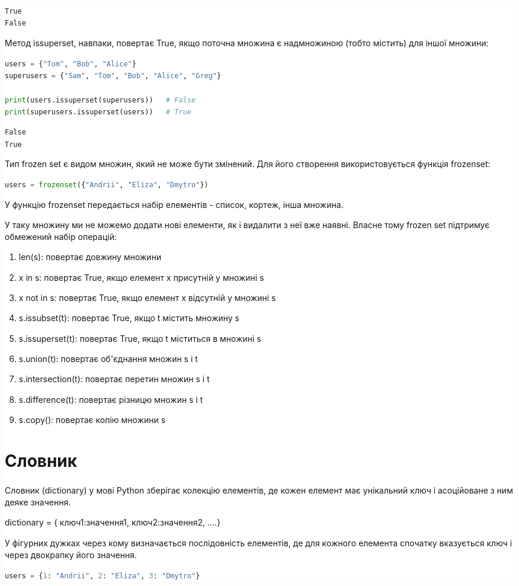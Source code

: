     True
    False
    

Метод issuperset, навпаки, повертає True, якщо поточна множина є надмножиною (тобто містить) для іншої множини:


```python
users = {"Tom", "Bob", "Alice"}
superusers = {"Sam", "Tom", "Bob", "Alice", "Greg"}

print(users.issuperset(superusers))   # False
print(superusers.issuperset(users))   # True
```

    False
    True
    

Тип frozen set є видом множин, який не може бути змінений. Для його створення використовується функція frozenset:


```python
users = frozenset({"Andrii", "Eliza", "Dmytro"})
```

У функцію frozenset передається набір елементів - список, кортеж, інша множина.

У таку множину ми не можемо додати нові елементи, як і видалити з неї вже наявні. Власне тому frozen set підтримує обмежений набір операцій:
1) len(s): повертає довжину множини

2) x in s: повертає True, якщо елемент x присутній у множині s

3) x not in s: повертає True, якщо елемент x відсутній у множині s

4) s.issubset(t): повертає True, якщо t містить множину s

5) s.issuperset(t): повертає True, якщо t міститься в множині s

6) s.union(t): повертає об'єднання множин s і t

7) s.intersection(t): повертає перетин множин s і t

8) s.difference(t): повертає різницю множин s і t

9) s.copy(): повертає копію множини s

# Словник
Словник (dictionary) у мові Python зберігає колекцію елементів, де кожен елемент має унікальний ключ і асоційоване з ним деяке значення.


dictionary = { ключ1:значення1, ключ2:значення2, ....}

У фігурних дужках через кому визначається послідовність елементів, де для кожного елемента спочатку вказується ключ і через двокрапку його значення.


```python
users = {1: "Andrii", 2: "Eliza", 3: "Dmytro"}
```
